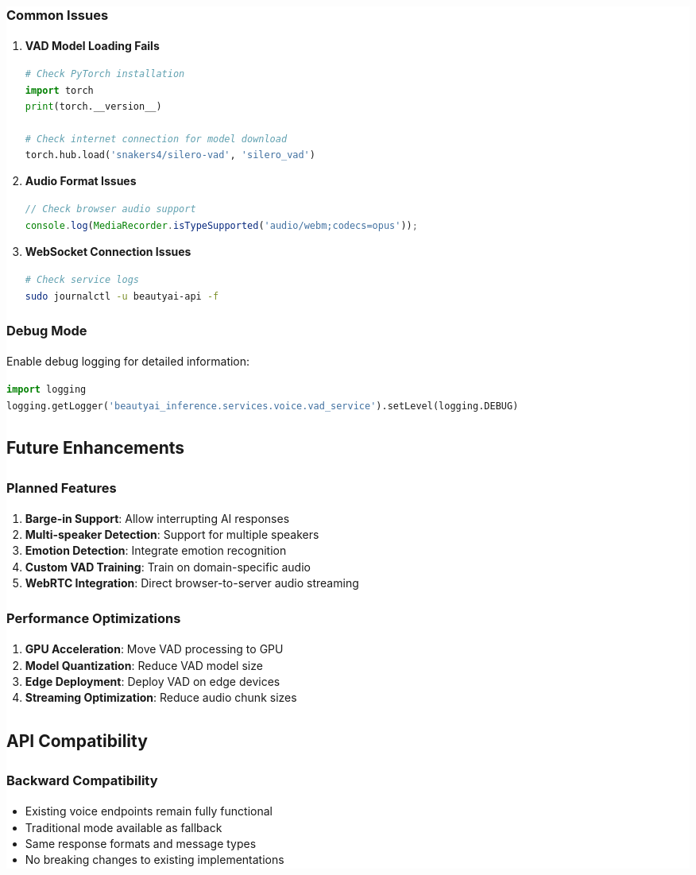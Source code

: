 ### Common Issues

1. **VAD Model Loading Fails**
   ```python
   # Check PyTorch installation
   import torch
   print(torch.__version__)
   
   # Check internet connection for model download
   torch.hub.load('snakers4/silero-vad', 'silero_vad')
   ```

2. **Audio Format Issues**
   ```javascript
   // Check browser audio support
   console.log(MediaRecorder.isTypeSupported('audio/webm;codecs=opus'));
   ```

3. **WebSocket Connection Issues**
   ```bash
   # Check service logs
   sudo journalctl -u beautyai-api -f
   ```

### Debug Mode

Enable debug logging for detailed information:

```python
import logging
logging.getLogger('beautyai_inference.services.voice.vad_service').setLevel(logging.DEBUG)
```

## Future Enhancements

### Planned Features
1. **Barge-in Support**: Allow interrupting AI responses
2. **Multi-speaker Detection**: Support for multiple speakers
3. **Emotion Detection**: Integrate emotion recognition
4. **Custom VAD Training**: Train on domain-specific audio
5. **WebRTC Integration**: Direct browser-to-server audio streaming

### Performance Optimizations
1. **GPU Acceleration**: Move VAD processing to GPU
2. **Model Quantization**: Reduce VAD model size
3. **Edge Deployment**: Deploy VAD on edge devices
4. **Streaming Optimization**: Reduce audio chunk sizes

## API Compatibility

### Backward Compatibility
- Existing voice endpoints remain fully functional
- Traditional mode available as fallback
- Same response formats and message types
- No breaking changes to existing implementations
